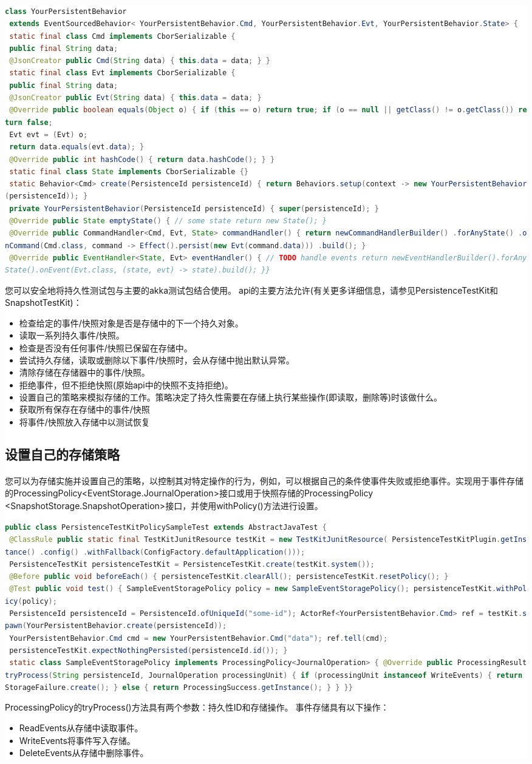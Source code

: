 ```java
class YourPersistentBehavior
 extends EventSourcedBehavior< YourPersistentBehavior.Cmd, YourPersistentBehavior.Evt, YourPersistentBehavior.State> {
 static final class Cmd implements CborSerializable {
 public final String data;
 @JsonCreator public Cmd(String data) { this.data = data; } }
 static final class Evt implements CborSerializable {
 public final String data;
 @JsonCreator public Evt(String data) { this.data = data; }
 @Override public boolean equals(Object o) { if (this == o) return true; if (o == null || getClass() != o.getClass()) return false;
 Evt evt = (Evt) o;
 return data.equals(evt.data); }
 @Override public int hashCode() { return data.hashCode(); } }
 static final class State implements CborSerializable {}
 static Behavior<Cmd> create(PersistenceId persistenceId) { return Behaviors.setup(context -> new YourPersistentBehavior(persistenceId)); }
 private YourPersistentBehavior(PersistenceId persistenceId) { super(persistenceId); }
 @Override public State emptyState() { // some state return new State(); }
 @Override public CommandHandler<Cmd, Evt, State> commandHandler() { return newCommandHandlerBuilder() .forAnyState() .onCommand(Cmd.class, command -> Effect().persist(new Evt(command.data))) .build(); }
 @Override public EventHandler<State, Evt> eventHandler() { // TODO handle events return newEventHandlerBuilder().forAnyState().onEvent(Evt.class, (state, evt) -> state).build(); }}
```
您可以安全地将持久性测试包与主要的akka测试包结合使用。
api的主要方法允许(有关更多详细信息，请参见PersistenceTestKit和SnapshotTestKit)：
- 检查给定的事件/快照对象是否是存储中的下一个持久对象。
- 读取一系列持久事件/快照。
- 检查是否没有任何事件/快照已保留在存储中。
- 尝试持久存储，读取或删除以下事件/快照时，会从存储中抛出默认异常。
- 清除存储在存储器中的事件/快照。
- 拒绝事件，但不拒绝快照(原始api中的快照不支持拒绝)。
- 设置自己的策略来模拟存储的工作。策略决定了持久性需要在存储上执行某些操作(即读取，删除等)时该做什么。
- 获取所有保存在存储中的事件/快照
- 将事件/快照放入存储中以测试恢复
## 设置自己的存储策略
您可以为存储实施并设置自己的策略，以控制其对特定操作的行为，例如，可以根据自己的条件使事件失败或拒绝事件。实现用于事件存储的ProcessingPolicy<EventStorage.JournalOperation>接口或用于快照存储的ProcessingPolicy <SnapshotStorage.SnapshotOperation>接口，并使用withPolicy()方法进行设置。
```java
public class PersistenceTestKitPolicySampleTest extends AbstractJavaTest {
 @ClassRule public static final TestKitJunitResource testKit = new TestKitJunitResource( PersistenceTestKitPlugin.getInstance() .config() .withFallback(ConfigFactory.defaultApplication()));
 PersistenceTestKit persistenceTestKit = PersistenceTestKit.create(testKit.system());
 @Before public void beforeEach() { persistenceTestKit.clearAll(); persistenceTestKit.resetPolicy(); }
 @Test public void test() { SampleEventStoragePolicy policy = new SampleEventStoragePolicy(); persistenceTestKit.withPolicy(policy);
 PersistenceId persistenceId = PersistenceId.ofUniqueId("some-id"); ActorRef<YourPersistentBehavior.Cmd> ref = testKit.spawn(YourPersistentBehavior.create(persistenceId));
 YourPersistentBehavior.Cmd cmd = new YourPersistentBehavior.Cmd("data"); ref.tell(cmd);
 persistenceTestKit.expectNothingPersisted(persistenceId.id()); }
 static class SampleEventStoragePolicy implements ProcessingPolicy<JournalOperation> { @Override public ProcessingResult tryProcess(String persistenceId, JournalOperation processingUnit) { if (processingUnit instanceof WriteEvents) { return StorageFailure.create(); } else { return ProcessingSuccess.getInstance(); } } }}
```
ProcessingPolicy的tryProcess()方法具有两个参数：持久性ID和存储操作。
事件存储具有以下操作：
- ReadEvents从存储中读取事件。
- WriteEvents将事件写入存储。
- DeleteEvents从存储中删除事件。
